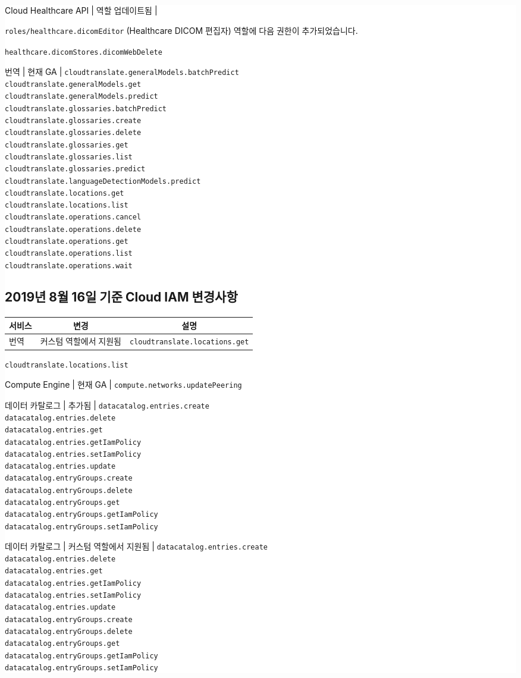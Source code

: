 Cloud Healthcare API  |  역할 업데이트됨  |

` roles/healthcare.dicomEditor ` (Healthcare DICOM 편집자) 역할에 다음 권한이 추가되었습니다.

` healthcare.dicomStores.dicomWebDelete `  
  
번역  |  현재 GA  |  ` cloudtranslate.generalModels.batchPredict `  
` cloudtranslate.generalModels.get `  
` cloudtranslate.generalModels.predict `  
` cloudtranslate.glossaries.batchPredict `  
` cloudtranslate.glossaries.create `  
` cloudtranslate.glossaries.delete `  
` cloudtranslate.glossaries.get `  
` cloudtranslate.glossaries.list `  
` cloudtranslate.glossaries.predict `  
` cloudtranslate.languageDetectionModels.predict `  
` cloudtranslate.locations.get `  
` cloudtranslate.locations.list `  
` cloudtranslate.operations.cancel `  
` cloudtranslate.operations.delete `  
` cloudtranslate.operations.get `  
` cloudtranslate.operations.list `  
` cloudtranslate.operations.wait `  
  
  
##  2019년 8월 16일 기준 Cloud IAM 변경사항

서비스  |  변경  |  설명  
---|---|---  
번역  |  커스텀 역할에서 지원됨  |  ` cloudtranslate.locations.get `  
` cloudtranslate.locations.list `  
  
Compute Engine  |  현재 GA  |  ` compute.networks.updatePeering `  
  
데이터 카탈로그  |  추가됨  |  ` datacatalog.entries.create `  
` datacatalog.entries.delete `  
` datacatalog.entries.get `  
` datacatalog.entries.getIamPolicy `  
` datacatalog.entries.setIamPolicy `  
` datacatalog.entries.update `  
` datacatalog.entryGroups.create `  
` datacatalog.entryGroups.delete `  
` datacatalog.entryGroups.get `  
` datacatalog.entryGroups.getIamPolicy `  
` datacatalog.entryGroups.setIamPolicy `  
  
데이터 카탈로그  |  커스텀 역할에서 지원됨  |  ` datacatalog.entries.create `  
` datacatalog.entries.delete `  
` datacatalog.entries.get `  
` datacatalog.entries.getIamPolicy `  
` datacatalog.entries.setIamPolicy `  
` datacatalog.entries.update `  
` datacatalog.entryGroups.create `  
` datacatalog.entryGroups.delete `  
` datacatalog.entryGroups.get `  
` datacatalog.entryGroups.getIamPolicy `  
` datacatalog.entryGroups.setIamPolicy `  
  